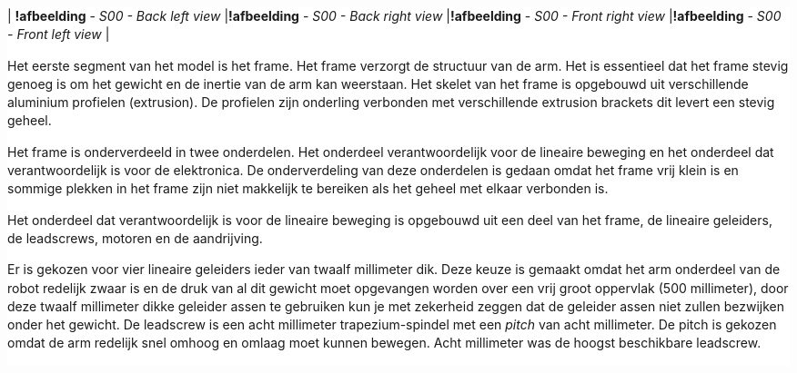 |       **!afbeelding** - *S00 - Back left view*       |**!afbeelding** - *S00 - Back right view*       |**!afbeelding** - *S00 - Front right view*       |**!afbeelding** - *S00 - Front left view*       |

Het eerste segment van het model is het frame. Het frame verzorgt de structuur van de arm. Het is essentieel dat het frame stevig genoeg is om het gewicht en de inertie van de arm kan weerstaan. Het skelet van het frame is opgebouwd uit verschillende aluminium profielen (extrusion). De profielen zijn onderling verbonden met verschillende extrusion brackets dit levert een stevig geheel.

Het frame is onderverdeeld in twee onderdelen. Het onderdeel verantwoordelijk voor de lineaire beweging en het onderdeel dat verantwoordelijk is voor de elektronica. De onderverdeling van deze onderdelen is gedaan omdat het frame vrij klein is en sommige plekken in het frame zijn niet makkelijk te bereiken als het geheel met elkaar verbonden is.

Het onderdeel dat verantwoordelijk is voor de lineaire beweging is opgebouwd uit een deel van het frame, de lineaire geleiders, de leadscrews, motoren en de aandrijving. 

Er is gekozen voor vier lineaire geleiders ieder van twaalf millimeter dik. Deze keuze is gemaakt omdat het arm onderdeel van de robot redelijk zwaar is en de druk van al dit gewicht moet opgevangen worden over een vrij groot oppervlak (500 millimeter), door deze twaalf millimeter dikke geleider assen te gebruiken kun je met zekerheid zeggen dat de geleider assen niet zullen bezwijken onder het gewicht. De leadscrew is een acht millimeter trapezium-spindel met een *pitch* van acht millimeter. De pitch is gekozen omdat de arm redelijk snel omhoog en omlaag moet kunnen bewegen. Acht millimeter was de hoogst beschikbare leadscrew.

||||
|:---:|:---:|:---:|